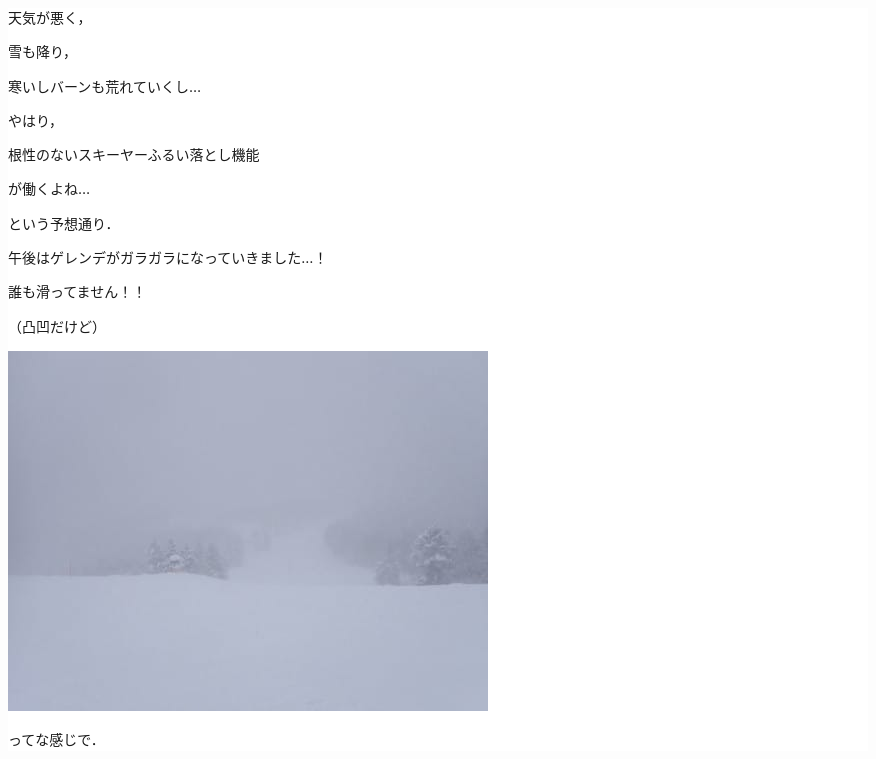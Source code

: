 





天気が悪く，


雪も降り，


寒いしバーンも荒れていくし…


やはり，


根性のないスキーヤーふるい落とし機能


が働くよね…


という予想通り．


午後はゲレンデがガラガラになっていきました…！


誰も滑ってません！！


（凸凹だけど）




![aa23086b6ddfe297b1056ec6d49f59b1.jpg](images/aa23086b6ddfe297b1056ec6d49f59b1.jpg)







ってな感じで．

